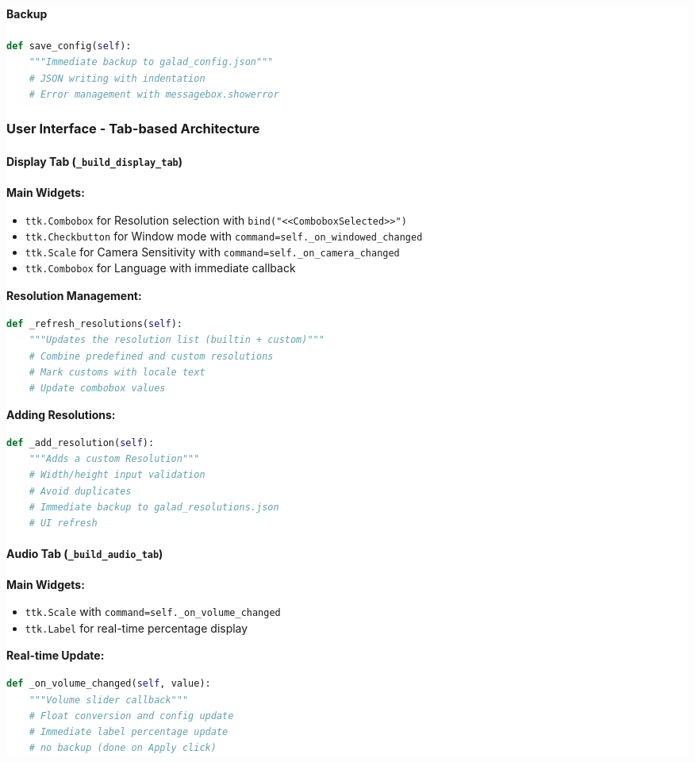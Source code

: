 #### Backup

```python
def save_config(self):
    """Immediate backup to galad_config.json"""
    # JSON writing with indentation
    # Error management with messagebox.showerror
```

### User Interface - Tab-based Architecture

#### Display Tab (`_build_display_tab`)

**Main Widgets:**
- `ttk.Combobox` for Resolution selection with `bind("<<ComboboxSelected>>")`
- `ttk.Checkbutton` for Window mode with `command=self._on_windowed_changed`
- `ttk.Scale` for Camera Sensitivity with `command=self._on_camera_changed`
- `ttk.Combobox` for Language with immediate callback

**Resolution Management:**

```python
def _refresh_resolutions(self):
    """Updates the resolution list (builtin + custom)"""
    # Combine predefined and custom resolutions
    # Mark customs with locale text
    # Update combobox values
```

**Adding Resolutions:**

```python
def _add_resolution(self):
    """Adds a custom Resolution"""
    # Width/height input validation
    # Avoid duplicates
    # Immediate backup to galad_resolutions.json
    # UI refresh
```

#### Audio Tab (`_build_audio_tab`)

**Main Widgets:**

- `ttk.Scale` with `command=self._on_volume_changed`
- `ttk.Label` for real-time percentage display

**Real-time Update:**

```python
def _on_volume_changed(self, value):
    """Volume slider callback"""
    # Float conversion and config update
    # Immediate label percentage update
    # no backup (done on Apply click)
```
